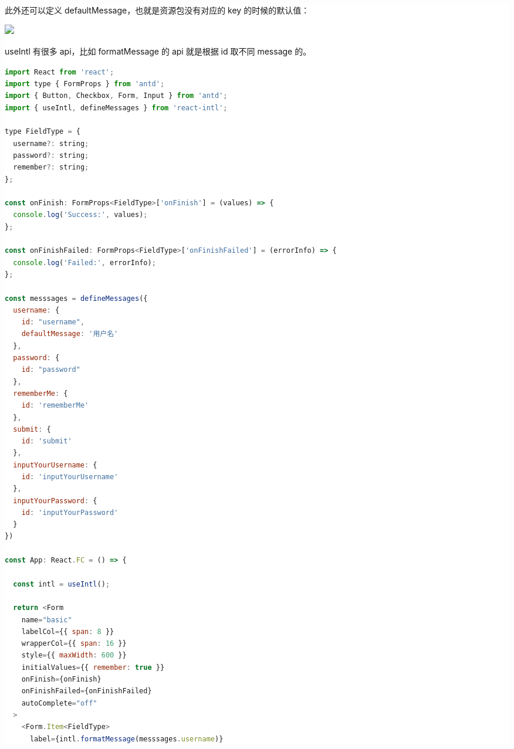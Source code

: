 此外还可以定义 defaultMessage，也就是资源包没有对应的 key 的时候的默认值：

![](https://p1-juejin.byteimg.com/tos-cn-i-k3u1fbpfcp/dd2d9b618a664cf982b895c667b778fa~tplv-k3u1fbpfcp-jj-mark:0:0:0:0:q75.image#?w=576&h=306&s=38870&e=png&b=1f1f1f)

useIntl 有很多 api，比如 formatMessage 的 api 就是根据 id 取不同 message 的。

```javascript
import React from 'react';
import type { FormProps } from 'antd';
import { Button, Checkbox, Form, Input } from 'antd';
import { useIntl, defineMessages } from 'react-intl';

type FieldType = {
  username?: string;
  password?: string;
  remember?: string;
};

const onFinish: FormProps<FieldType>['onFinish'] = (values) => {
  console.log('Success:', values);
};

const onFinishFailed: FormProps<FieldType>['onFinishFailed'] = (errorInfo) => {
  console.log('Failed:', errorInfo);
};

const messsages = defineMessages({
  username: {
    id: "username",
    defaultMessage: '用户名'
  },
  password: {
    id: "password"
  },
  rememberMe: {
    id: 'rememberMe'
  },
  submit: {
    id: 'submit'
  },
  inputYourUsername: {
    id: 'inputYourUsername'
  },
  inputYourPassword: {
    id: 'inputYourPassword'
  }
})

const App: React.FC = () => {

  const intl = useIntl();

  return <Form
    name="basic"
    labelCol={{ span: 8 }}
    wrapperCol={{ span: 16 }}
    style={{ maxWidth: 600 }}
    initialValues={{ remember: true }}
    onFinish={onFinish}
    onFinishFailed={onFinishFailed}
    autoComplete="off"
  >
    <Form.Item<FieldType>
      label={intl.formatMessage(messsages.username)}
```